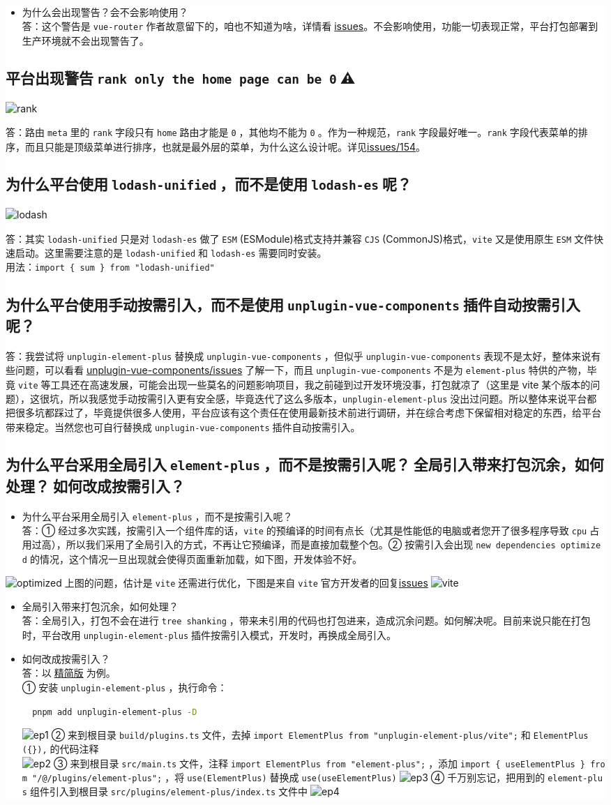 - 为什么会出现警告？会不会影响使用？  
  答：这个警告是 `vue-router` 作者故意留下的，咱也不知道为啥，详情看 [issues](https://github.com/vuejs/router/issues/521#issuecomment-706680593)。不会影响使用，功能一切表现正常，平台打包部署到生产环境就不会出现警告了。

## 平台出现警告 `rank only the home page can be 0` ⚠️

![rank](~@alias/img/guide/rank.png)

答：路由 `meta` 里的 `rank` 字段只有 `home` 路由才能是 `0` ，其他均不能为 `0` 。作为一种规范，`rank` 字段最好唯一。`rank` 字段代表菜单的排序，而且只能是顶级菜单进行排序，也就是最外层的菜单，为什么这么设计呢。详见[issues/154](https://github.com/xiaoxian521/vue-pure-admin/issues/154#issuecomment-996571156)。

## 为什么平台使用 `lodash-unified` ，而不是使用 `lodash-es` 呢？

![lodash](~@alias/img/guide/lodash.png)

答：其实 `lodash-unified` 只是对 `lodash-es` 做了 `ESM` (ESModule)格式支持并兼容 `CJS` (CommonJS)格式，`vite` 又是使用原生 `ESM` 文件快速启动。这里需要注意的是 `lodash-unified` 和 `lodash-es` 需要同时安装。  
用法：`import { sum } from "lodash-unified"`

## 为什么平台使用手动按需引入，而不是使用 `unplugin-vue-components` 插件自动按需引入呢？

答：我尝试将 `unplugin-element-plus` 替换成 `unplugin-vue-components` ，但似乎 `unplugin-vue-components` 表现不是太好，整体来说有些问题，可以看看 [unplugin-vue-components/issues](https://github.com/antfu/unplugin-vue-components/issues) 了解一下，而且 `unplugin-vue-components` 不是为 `element-plus` 特供的产物，毕竟 `vite` 等工具还在高速发展，可能会出现一些莫名的问题影响项目，我之前碰到过开发环境没事，打包就凉了（这里是 vite 某个版本的问题），这很坑，所以我感觉手动按需引入更有安全感，毕竟迭代了这么多版本，`unplugin-element-plus` 没出过问题。所以整体来说平台都把很多坑都踩过了，毕竟提供很多人使用，平台应该有这个责任在使用最新技术前进行调研，并在综合考虑下保留相对稳定的东西，给平台带来稳定。当然您也可自行替换成 `unplugin-vue-components` 插件自动按需引入。

## 为什么平台采用全局引入 `element-plus` ，而不是按需引入呢？ 全局引入带来打包沉余，如何处理？ 如何改成按需引入？

- 为什么平台采用全局引入 `element-plus` ，而不是按需引入呢？  
  答：① 经过多次实践，按需引入一个组件库的话，`vite` 的预编译的时间有点长（尤其是性能低的电脑或者您开了很多程序导致 `cpu` 占用过高），所以我们采用了全局引入的方式，不再让它预编译，而是直接加载整个包。② 按需引入会出现 `new dependencies optimized` 的情况，这个情况一旦出现就会使得页面重新加载，如下图，开发体验不好。

![optimized](~@alias/img/guide/optimized.png)
上图的问题，估计是 `vite` 还需进行优化，下图是来自 `vite` 官方开发者的回复[issues](https://github.com/vitejs/vite/issues/7608#issuecomment-1087877492)
![vite](~@alias/img/guide/vite.png)

- 全局引入带来打包沉余，如何处理？  
  答：全局引入，打包不会在进行 `tree shanking` ，带来未引用的代码也打包进来，造成沉余问题。如何解决呢。目前来说只能在打包时，平台改用 `unplugin-element-plus` 插件按需引入模式，开发时，再换成全局引入。

- 如何改成按需引入？  
  答：以 [精简版](https://github.com/xiaoxian521/pure-admin-thin) 为例。  
  ① 安装 `unplugin-element-plus` ，执行命令：
  ```sh
    pnpm add unplugin-element-plus -D
  ```
  ![ep1](~@alias/img/ep/ep1.png)
  ② 来到根目录 `build/plugins.ts` 文件，去掉 `import ElementPlus from "unplugin-element-plus/vite";` 和 `ElementPlus({}),` 的代码注释  
  ![ep2](~@alias/img/ep/ep2.png)
  ③ 来到根目录 `src/main.ts` 文件，注释 `import ElementPlus from "element-plus";` ，添加 `import { useElementPlus } from "/@/plugins/element-plus";` ，将 `use(ElementPlus)` 替换成 `use(useElementPlus)`
  ![ep3](~@alias/img/ep/ep3.png)
  ④ 千万别忘记，把用到的 `element-plus` 组件引入到根目录 `src/plugins/element-plus/index.ts` 文件中
  ![ep4](~@alias/img/ep/ep4.png)
